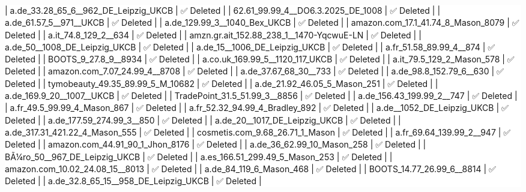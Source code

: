 | a.de_33.28_65_6__962_DE_Leipzig_UKCB | ✅ Deleted |
| 62.61_99.99_4__DO6.3.2025_DE_1008 | ✅ Deleted |
| a.de_61.57_5__971__UKCB | ✅ Deleted |
| a.de_129.99_3__1040_Bex_UKCB | ✅ Deleted |
| amazon.com_17.1_41.74_8_Mason_8079 | ✅ Deleted |
| a.it_74.8_129_2__634 | ✅ Deleted |
| amzn.gr.ait_152.88_238_1__1470-YqcwuE-LN | ✅ Deleted |
| a.de_50__1008_DE_Leipzig_UKCB | ✅ Deleted |
| a.de_15__1006_DE_Leipzig_UKCB | ✅ Deleted |
| a.fr_51.58_89.99_4__874 | ✅ Deleted |
| BOOTS_9_27.8_9__8934 | ✅ Deleted |
| a.co.uk_169.99_5__1120_117_UKCB | ✅ Deleted |
| a.it_79.5_129_2_Mason_578 | ✅ Deleted |
| amazon.com_7.07_24.99_4__8708 | ✅ Deleted |
| a.de_37.67_68_30__733 | ✅ Deleted |
| a.de_98.8_152.79_6__630 | ✅ Deleted |
| tymobeauty_49.35_89.99_5_M_10682 | ✅ Deleted |
| a.de_21.92_46.05_5_Mason_251 | ✅ Deleted |
| a.de_169.9_20__1007__UKCB | ✅ Deleted |
| TradePoint_31.5_51.99_3__8856 | ✅ Deleted |
| a.de_156.43_199.99_2__747 | ✅ Deleted |
| a.fr_49.5_99.99_4_Mason_867 | ✅ Deleted |
| a.fr_52.32_94.99_4_Bradley_892 | ✅ Deleted |
| a.de__1052_DE_Leipzig_UKCB | ✅ Deleted |
| a.de_177.59_274.99_3__850 | ✅ Deleted |
| a.de_20__1017_DE_Leipzig_UKCB | ✅ Deleted |
| a.de_317.31_421.22_4_Mason_555 | ✅ Deleted |
| cosmetis.com_9.68_26.71_1_Mason | ✅ Deleted |
| a.fr_69.64_139.99_2__947 | ✅ Deleted |
| amazon.com_44.91_90_1_Jhon_8176 | ✅ Deleted |
| a.de_36_62.99_10_Mason_258 | ✅ Deleted |
| BÃ¼ro_50__967_DE_Leipzig_UKCB | ✅ Deleted |
| a.es_166.51_299.49_5_Mason_253 | ✅ Deleted |
| amazon.com_10.02_24.08_15__8013 | ✅ Deleted |
| a.de_84_119_6_Mason_468 | ✅ Deleted |
| BOOTS_14.77_26.99_6__8814 | ✅ Deleted |
| a.de_32.8_65_15__958_DE_Leipzig_UKCB | ✅ Deleted |